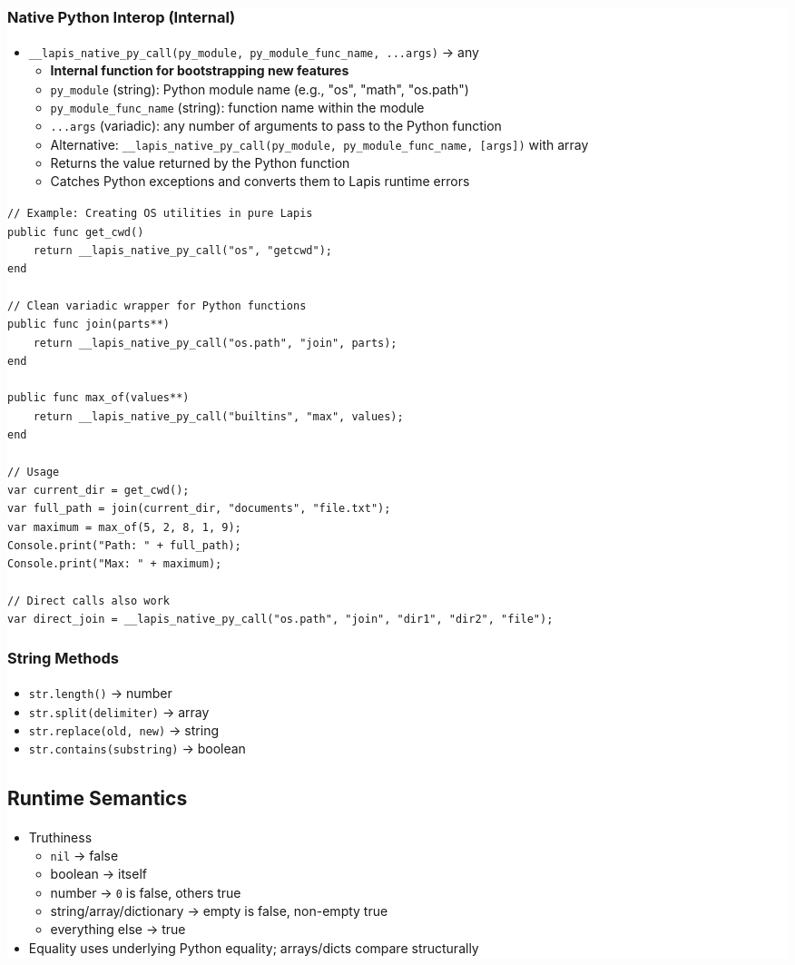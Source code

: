### Native Python Interop (Internal)
- `__lapis_native_py_call(py_module, py_module_func_name, ...args)` → any
  - **Internal function for bootstrapping new features**
  - `py_module` (string): Python module name (e.g., "os", "math", "os.path")
  - `py_module_func_name` (string): function name within the module
  - `...args` (variadic): any number of arguments to pass to the Python function
  - Alternative: `__lapis_native_py_call(py_module, py_module_func_name, [args])` with array
  - Returns the value returned by the Python function
  - Catches Python exceptions and converts them to Lapis runtime errors

```lapis
// Example: Creating OS utilities in pure Lapis
public func get_cwd()
    return __lapis_native_py_call("os", "getcwd");
end

// Clean variadic wrapper for Python functions
public func join(parts**)
    return __lapis_native_py_call("os.path", "join", parts);
end

public func max_of(values**)
    return __lapis_native_py_call("builtins", "max", values);
end

// Usage
var current_dir = get_cwd();
var full_path = join(current_dir, "documents", "file.txt");
var maximum = max_of(5, 2, 8, 1, 9);
Console.print("Path: " + full_path);
Console.print("Max: " + maximum);

// Direct calls also work
var direct_join = __lapis_native_py_call("os.path", "join", "dir1", "dir2", "file");
```

### String Methods
- `str.length()` → number
- `str.split(delimiter)` → array
- `str.replace(old, new)` → string
- `str.contains(substring)` → boolean

## Runtime Semantics
- Truthiness
  - `nil` → false
  - boolean → itself
  - number → `0` is false, others true
  - string/array/dictionary → empty is false, non-empty true
  - everything else → true
- Equality uses underlying Python equality; arrays/dicts compare structurally

